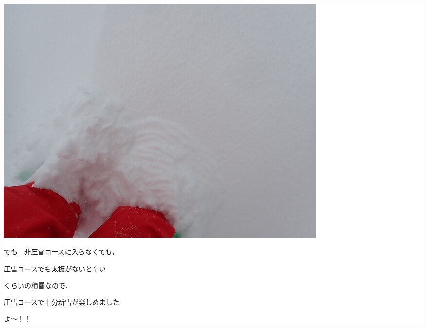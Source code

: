 ![9ed34a63b7252258ce437da07fd27c9a.jpg](images/9ed34a63b7252258ce437da07fd27c9a.jpg)







でも，非圧雪コースに入らなくても，


圧雪コースでも太板がないと辛い


くらいの積雪なので．


圧雪コースで十分新雪が楽しめました


よ～！！



